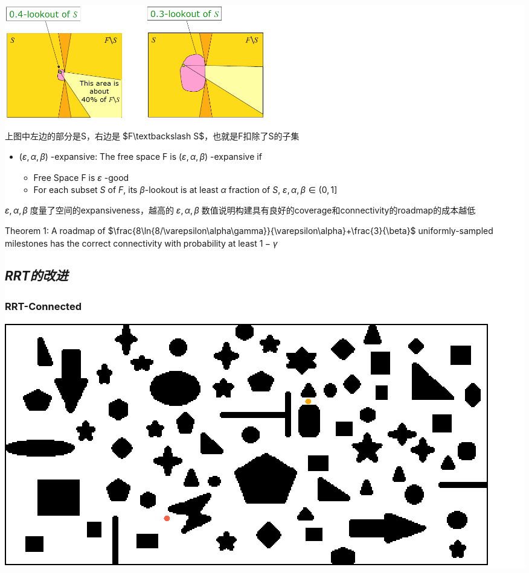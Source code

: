   <img src="LookoutOfSubset.png" width="50%">

  上图中左边的部分是S，右边是 $F\textbackslash S$，也就是F扣除了S的子集

* $\left(\varepsilon,\alpha,\beta\right)$ -expansive: The free space F is $\left(\varepsilon,\alpha,\beta\right)$ -expansive if

  * Free Space F is $\varepsilon$ -good
  * For each subset $S$ of $F$, its $\beta$-lookout is at least $\alpha$ fraction of $S$, $\varepsilon,\alpha,\beta\in(0,1]$ 

$\varepsilon,\alpha,\beta$ 度量了空间的expansiveness，越高的 $\varepsilon,\alpha,\beta$ 数值说明构建具有良好的coverage和connectivity的roadmap的成本越低

Theorem 1: A roadmap of $\frac{8\ln{8/\varepsilon\alpha\gamma}}{\varepsilon\alpha}+\frac{3}{\beta}$ uniformly-sampled milestones has the correct connectivity with probability at least $1-\gamma$

## *RRT的改进*

### RRT-Connected

<img src="RRT_Connected.gif">
